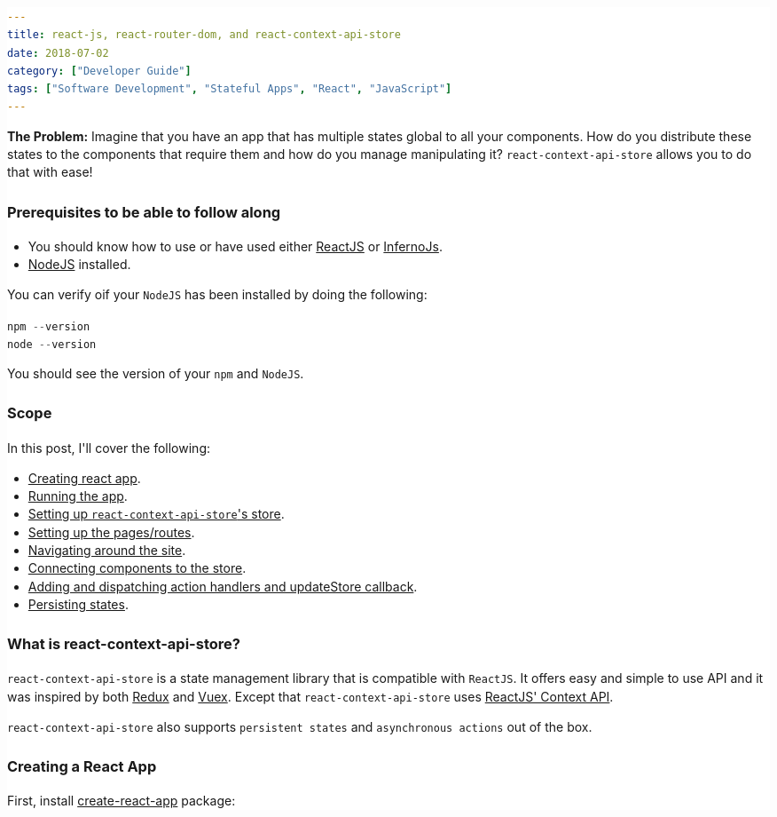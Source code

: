 ```yaml
---
title: react-js, react-router-dom, and react-context-api-store
date: 2018-07-02
category: ["Developer Guide"]
tags: ["Software Development", "Stateful Apps", "React", "JavaScript"]
---
```


**The Problem:** Imagine that you have an app that has multiple states global to all your components. How do you distribute these states to the components that require them and how do you manage manipulating it? `react-context-api-store` allows you to do that with ease!

### Prerequisites to be able to follow along

- You should know how to use or have used either [ReactJS](https://reactjs.org) or [InfernoJs](https://infernojs.org/).
- [NodeJS](https://nodejs.org/en/) installed.

You can verify oif your `NodeJS` has been installed by doing the following:

```c
npm --version
node --version
```

You should see the version of your `npm` and `NodeJS`.

### Scope

In this post, I'll cover the following:

- [Creating react app](#creating-a-react-app).
- [Running the app](#running-the-app).
- [Setting up `react-context-api-store`'s store](#the-Provider).
- [Setting up the pages/routes](#setting-up-the-pages).
- [Navigating around the site](#navigating-around-the-site).
- [Connecting components to the store](#connecting-a-component-to-the-store).
- [Adding and dispatching action handlers and updateStore callback](#action-handlers).
- [Persisting states](#persiting-states).

### What is react-context-api-store?

`react-context-api-store` is a state management library that is compatible with `ReactJS`. It offers easy and simple to use API and it was inspired by both [Redux](https://github.com/reduxjs/redux) and [Vuex](https://github.com/vuejs/vuex). Except that `react-context-api-store` uses [ReactJS' Context API](https://reactjs.org/docs/context.html).

`react-context-api-store` also supports `persistent states` and `asynchronous actions` out of the box.

<a id="creating-a-react-app"></a>
### Creating a React App

First, install [create-react-app](https://github.com/facebook/create-react-app) package:

